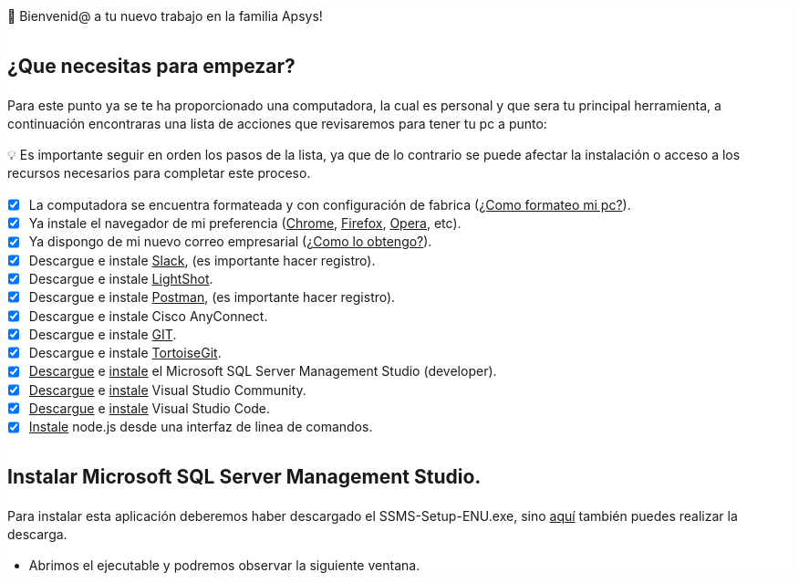 👋 Bienvenid@ a tu nuevo trabajo en la familia Apsys! 

## ¿Que necesitas para empezar?

Para este punto ya se te ha proporcionado una computadora, la cual es personal y que sera tu principal herramienta, a continuación encontraras una lista de acciones que revisaremos para tener tu pc a punto: 

<aside>
💡 Es importante seguir en orden los pasos de la lista, ya que de lo contrario se puede afectar la instalación o acceso a los recursos necesarios para completar este proceso.

</aside>

- [x] La computadora se encuentra formateada y con configuración de fabrica ([¿Como formateo mi pc?](https://support.microsoft.com/es-es/windows/realizar-un-comienzo-de-cero-en-el-pc-0ef73740-b927-549b-b7c9-e6f2b48d275e#:~:text=Para%20restablecer%20el%20equipo%2C%20ve%20a%20Inicio%20%3E%20Configuraci%C3%B3n%20%3E%20Actualizaci%C3%B3n,establece%20%C2%BFRestaurar%20las%20aplicaciones%20preinstaladas%3F)).
- [x] Ya instale el navegador de mi preferencia ([Chrome](https://www.google.com/intl/es_mx/chrome/), [Firefox](https://www.mozilla.org/es-MX/firefox/new/), [Opera](https://www.opera.com/es/gx), etc).
- [x] Ya dispongo de mi nuevo correo empresarial ([¿Como lo obtengo?](Hola,%20bienvenido%20a%20tu%201er%20di%CC%81a%20c62c76fae62a4fd6a993dd754906543d.md)).
- [x] Descargue e instale [Slack](https://slack.com/intl/es-mx), (es importante hacer registro).
- [x] Descargue e instale [LightShot](https://app.prntscr.com/es/).
- [x] Descargue e instale [Postman](https://www.postman.com/), (es importante hacer registro).
- [x] Descargue e instale Cisco AnyConnect.
- [x] Descargue e instale [GIT](https://git-scm.com/).
- [x] Descargue e instale [TortoiseGit](https://tortoisegit.org/).
- [x] [Descargue](https://learn.microsoft.com/en-us/sql/ssms/download-sql-server-management-studio-ssms?view=sql-server-ver16#:~:text=in%20the%20cloud.-,Download%20SSMS,-To%20download%20SSMS) e [instale](Hola,%20bienvenido%20a%20tu%201er%20di%CC%81a%20c62c76fae62a4fd6a993dd754906543d.md) el Microsoft SQL Server Management Studio (developer).
- [x] [Descargue](https://visualstudio.microsoft.com/es/) e [instale](Hola,%20bienvenido%20a%20tu%201er%20di%CC%81a%20c62c76fae62a4fd6a993dd754906543d.md) Visual Studio Community.
- [x] [Descargue](https://code.visualstudio.com/?wt.mc_id=DX_841432) e [instale](Hola,%20bienvenido%20a%20tu%201er%20di%CC%81a%20c62c76fae62a4fd6a993dd754906543d.md) Visual Studio Code.
- [x] [Instale](Hola,%20bienvenido%20a%20tu%201er%20di%CC%81a%20c62c76fae62a4fd6a993dd754906543d.md) node.js desde una interfaz de linea de comandos.

## Instalar Microsoft SQL Server Management Studio.

Para instalar esta aplicación deberemos haber descargado el SSMS-Setup-ENU.exe, sino [aquí](https://learn.microsoft.com/en-us/sql/ssms/download-sql-server-management-studio-ssms?view=sql-server-ver16) también puedes realizar la descarga. 

- Abrimos el ejecutable y podremos observar la siguiente ventana.
